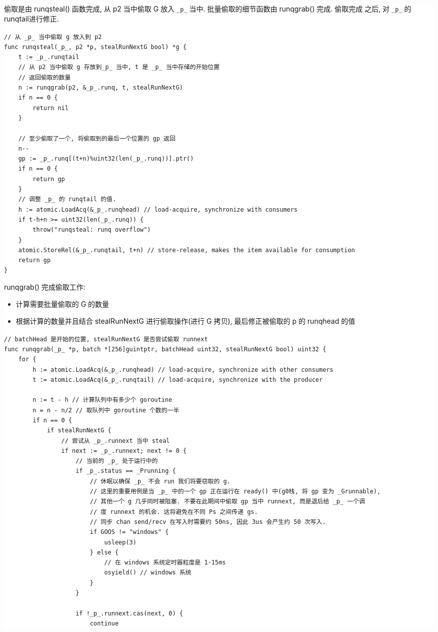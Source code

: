 
偷取是由 runqsteal() 函数完成, 从 p2 当中偷取 G 放入 `_p_` 当中. 批量偷取的细节函数由 runqgrab() 完成. 偷取完成
之后, 对 `_p_` 的runqtail进行修正.

```cgo
// 从 _p_ 当中偷取 g 放入到 p2
func runqsteal(_p_, p2 *p, stealRunNextG bool) *g {
    t := _p_.runqtail
    // 从 p2 当中偷取 g 存放到_p_ 当中, t 是 _p_ 当中存储的开始位置
    // 返回偷取的数量
    n := runqgrab(p2, &_p_.runq, t, stealRunNextG)
    if n == 0 {
        return nil
    }
    
    // 至少偷取了一个, 将偷取到的最后一个位置的 gp 返回
    n--
    gp := _p_.runq[(t+n)%uint32(len(_p_.runq))].ptr()
    if n == 0 {
        return gp
    }
    // 调整 _p_ 的 runqtail 的值.
    h := atomic.LoadAcq(&_p_.runqhead) // load-acquire, synchronize with consumers
    if t-h+n >= uint32(len(_p_.runq)) {
        throw("runqsteal: runq overflow")
    }
    atomic.StoreRel(&_p_.runqtail, t+n) // store-release, makes the item available for consumption
    return gp
}
```

runqgrab() 完成偷取工作:

- 计算需要批量偷取的 G 的数量

- 根据计算的数量并且结合 stealRunNextG 进行偷取操作(进行 G 拷贝), 最后修正被偷取的 p 的 runqhead 的值

```cgo
// batchHead 是开始的位置, stealRunNextG 是否尝试偷取 runnext 
func runqgrab(_p_ *p, batch *[256]guintptr, batchHead uint32, stealRunNextG bool) uint32 {
    for {
        h := atomic.LoadAcq(&_p_.runqhead) // load-acquire, synchronize with other consumers
        t := atomic.LoadAcq(&_p_.runqtail) // load-acquire, synchronize with the producer
        
        n := t - h // 计算队列中有多少个 goroutine
        n = n - n/2 // 取队列中 goroutine 个数的一半
        if n == 0 {
            if stealRunNextG {
                // 尝试从 _p_.runnext 当中 steal 
                if next := _p_.runnext; next != 0 {
                    // 当前的 _p_ 处于运行中的
                    if _p_.status == _Prunning {
                        // 休眠以确保 _p_ 不会 run 我们将要窃取的 g.
                        // 这里的重要用例是当 _p_ 中的一个 gp 正在运行在 ready() 中(g0栈, 将 gp 变为 _Grunnable), 
                        // 其他一个 g 几乎同时被阻塞. 不要在此期间中偷取 gp 当中 runnext, 而是退后给 _p_ 一个调
                        // 度 runnext 的机会. 这将避免在不同 Ps 之间传递 gs.
                        // 同步 chan send/recv 在写入时需要约 50ns, 因此 3us 会产生约 50 次写入.
                        if GOOS != "windows" {
                            usleep(3)
                        } else {
                            // 在 windows 系统定时器粒度是 1-15ms
                            osyield() // windows 系统
                        }
                    }
                    
                    if !_p_.runnext.cas(next, 0) {
                        continue
```